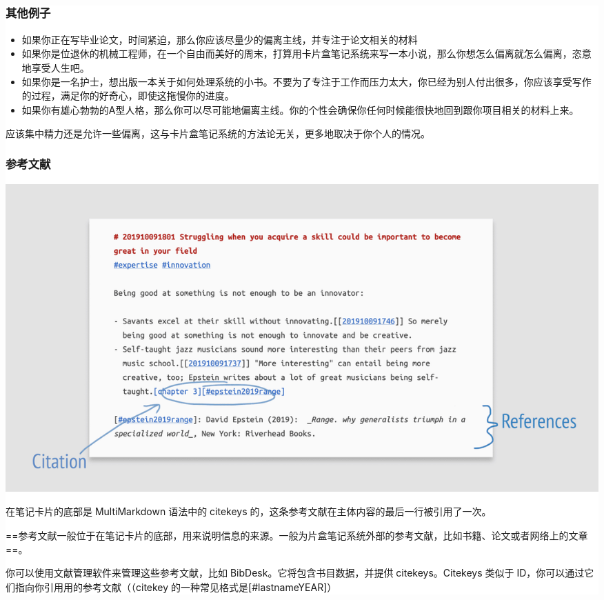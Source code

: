 ### 其他例子

- 如果你正在写毕业论文，时间紧迫，那么你应该尽量少的偏离主线，并专注于论文相关的材料
- 如果你是位退休的机械工程师，在一个自由而美好的周末，打算用卡片盒笔记系统来写一本小说，那么你想怎么偏离就怎么偏离，恣意地享受人生吧。
- 如果你是一名护士，想出版一本关于如何处理系统的小书。不要为了专注于工作而压力太大，你已经为别人付出很多，你应该享受写作的过程，满足你的好奇心，即使这拖慢你的进度。
- 如果你有雄心勃勃的A型人格，那么你可以尽可能地偏离主线。你的个性会确保你任何时候能很快地回到跟你项目相关的材料上来。

应该集中精力还是允许一些偏离，这与卡片盒笔记系统的方法论无关，更多地取决于你个人的情况。

### 参考文献

![alt](./img/Pasted%20image%2020230701144606.png)

在笔记卡片的底部是 MultiMarkdown 语法中的 citekeys 的，这条参考文献在主体内容的最后一行被引用了一次。

==参考文献一般位于在笔记卡片的底部，用来说明信息的来源。一般为片盒笔记系统外部的参考文献，比如书籍、论文或者网络上的文章==。

你可以使用文献管理软件来管理这些参考文献，比如 BibDesk。它将包含书目数据，并提供 citekeys。Citekeys 类似于 ID，你可以通过它们指向你引用用的参考文献（（citekey 的一种常见格式是[#lastnameYEAR]）
